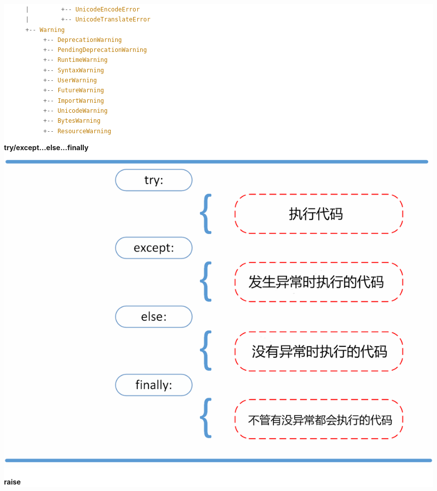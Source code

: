 ```python
      |         +-- UnicodeEncodeError
      |         +-- UnicodeTranslateError
      +-- Warning
           +-- DeprecationWarning
           +-- PendingDeprecationWarning
           +-- RuntimeWarning
           +-- SyntaxWarning
           +-- UserWarning
           +-- FutureWarning
           +-- ImportWarning
           +-- UnicodeWarning
           +-- BytesWarning
           +-- ResourceWarning
```

**try/except...else...finally**

![](./Python.assets/try_except_else_finally.png)

**raise**

